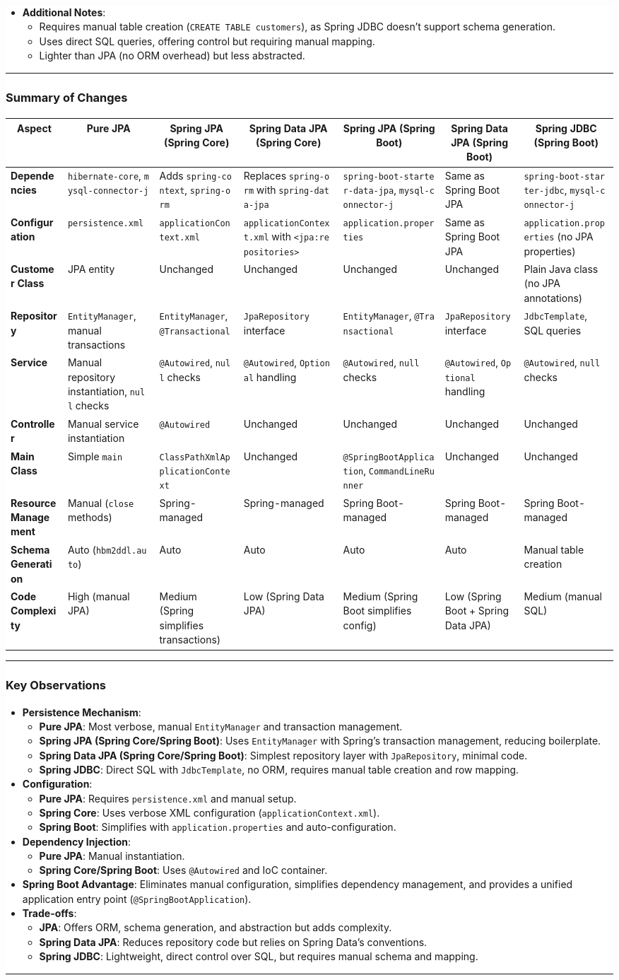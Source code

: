 - **Additional Notes**:
  - Requires manual table creation (`CREATE TABLE customers`), as Spring JDBC doesn’t support schema generation.
  - Uses direct SQL queries, offering control but requiring manual mapping.
  - Lighter than JPA (no ORM overhead) but less abstracted.

---

### Summary of Changes
| **Aspect**                | **Pure JPA** | **Spring JPA (Spring Core)** | **Spring Data JPA (Spring Core)** | **Spring JPA (Spring Boot)** | **Spring Data JPA (Spring Boot)** | **Spring JDBC (Spring Boot)** |
|---------------------------|--------------|-----------------------------|----------------------------------|-----------------------------|----------------------------------|------------------------------|
| **Dependencies**          | `hibernate-core`, `mysql-connector-j` | Adds `spring-context`, `spring-orm` | Replaces `spring-orm` with `spring-data-jpa` | `spring-boot-starter-data-jpa`, `mysql-connector-j` | Same as Spring Boot JPA | `spring-boot-starter-jdbc`, `mysql-connector-j` |
| **Configuration**         | `persistence.xml` | `applicationContext.xml` | `applicationContext.xml` with `<jpa:repositories>` | `application.properties` | Same as Spring Boot JPA | `application.properties` (no JPA properties) |
| **Customer Class**        | JPA entity | Unchanged | Unchanged | Unchanged | Unchanged | Plain Java class (no JPA annotations) |
| **Repository**            | `EntityManager`, manual transactions | `EntityManager`, `@Transactional` | `JpaRepository` interface | `EntityManager`, `@Transactional` | `JpaRepository` interface | `JdbcTemplate`, SQL queries |
| **Service**               | Manual repository instantiation, `null` checks | `@Autowired`, `null` checks | `@Autowired`, `Optional` handling | `@Autowired`, `null` checks | `@Autowired`, `Optional` handling | `@Autowired`, `null` checks |
| **Controller**            | Manual service instantiation | `@Autowired` | Unchanged | Unchanged | Unchanged | Unchanged |
| **Main Class**            | Simple `main` | `ClassPathXmlApplicationContext` | Unchanged | `@SpringBootApplication`, `CommandLineRunner` | Unchanged | Unchanged |
| **Resource Management**   | Manual (`close` methods) | Spring-managed | Spring-managed | Spring Boot-managed | Spring Boot-managed | Spring Boot-managed |
| **Schema Generation**     | Auto (`hbm2ddl.auto`) | Auto | Auto | Auto | Auto | Manual table creation |
| **Code Complexity**       | High (manual JPA) | Medium (Spring simplifies transactions) | Low (Spring Data JPA) | Medium (Spring Boot simplifies config) | Low (Spring Boot + Spring Data JPA) | Medium (manual SQL) |

---

### Key Observations
- **Persistence Mechanism**:
  - **Pure JPA**: Most verbose, manual `EntityManager` and transaction management.
  - **Spring JPA (Spring Core/Spring Boot)**: Uses `EntityManager` with Spring’s transaction management, reducing boilerplate.
  - **Spring Data JPA (Spring Core/Spring Boot)**: Simplest repository layer with `JpaRepository`, minimal code.
  - **Spring JDBC**: Direct SQL with `JdbcTemplate`, no ORM, requires manual table creation and row mapping.
- **Configuration**:
  - **Pure JPA**: Requires `persistence.xml` and manual setup.
  - **Spring Core**: Uses verbose XML configuration (`applicationContext.xml`).
  - **Spring Boot**: Simplifies with `application.properties` and auto-configuration.
- **Dependency Injection**:
  - **Pure JPA**: Manual instantiation.
  - **Spring Core/Spring Boot**: Uses `@Autowired` and IoC container.
- **Spring Boot Advantage**: Eliminates manual configuration, simplifies dependency management, and provides a unified application entry point (`@SpringBootApplication`).
- **Trade-offs**:
  - **JPA**: Offers ORM, schema generation, and abstraction but adds complexity.
  - **Spring Data JPA**: Reduces repository code but relies on Spring Data’s conventions.
  - **Spring JDBC**: Lightweight, direct control over SQL, but requires manual schema and mapping.

---
